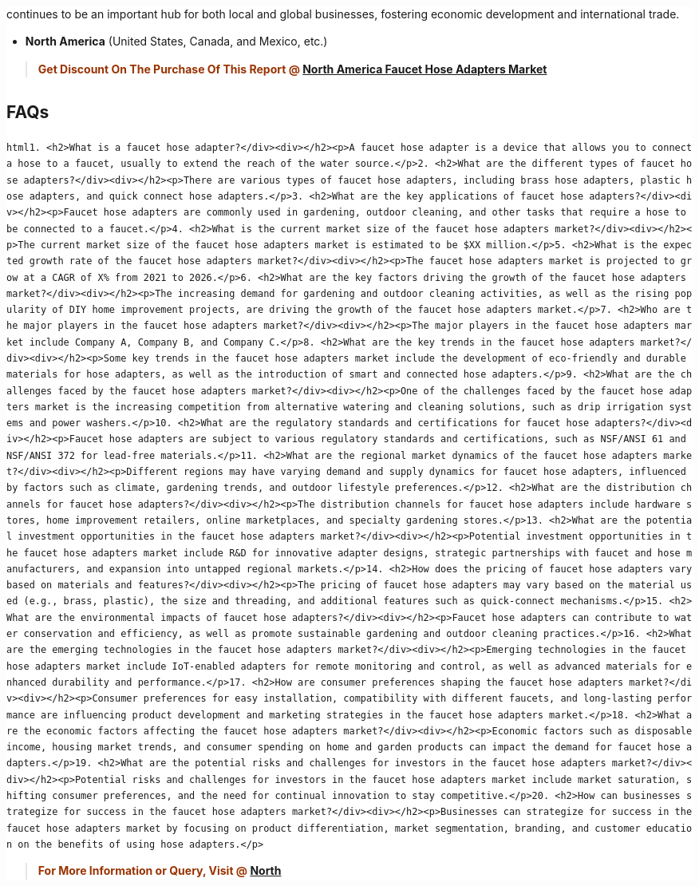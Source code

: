 continues to be an important hub for both local and global businesses, fostering economic development and international trade.</p><ul> <li><strong>North America</strong> (United States, Canada, and Mexico, etc.)</li></ul><blockquote><p><span style="color: #993300;"><strong>Get Discount On The Purchase Of This Report @ <a href="https://www.verifiedmarketreports.com/ask-for-discount/?rid=579134&utm_source=Github-NA&utm_medium=358">North America Faucet Hose Adapters Market</a></strong></span></p></blockquote><h2>FAQs</h2><p>```html1. <h2>What is a faucet hose adapter?</div><div></h2><p>A faucet hose adapter is a device that allows you to connect a hose to a faucet, usually to extend the reach of the water source.</p>2. <h2>What are the different types of faucet hose adapters?</div><div></h2><p>There are various types of faucet hose adapters, including brass hose adapters, plastic hose adapters, and quick connect hose adapters.</p>3. <h2>What are the key applications of faucet hose adapters?</div><div></h2><p>Faucet hose adapters are commonly used in gardening, outdoor cleaning, and other tasks that require a hose to be connected to a faucet.</p>4. <h2>What is the current market size of the faucet hose adapters market?</div><div></h2><p>The current market size of the faucet hose adapters market is estimated to be $XX million.</p>5. <h2>What is the expected growth rate of the faucet hose adapters market?</div><div></h2><p>The faucet hose adapters market is projected to grow at a CAGR of X% from 2021 to 2026.</p>6. <h2>What are the key factors driving the growth of the faucet hose adapters market?</div><div></h2><p>The increasing demand for gardening and outdoor cleaning activities, as well as the rising popularity of DIY home improvement projects, are driving the growth of the faucet hose adapters market.</p>7. <h2>Who are the major players in the faucet hose adapters market?</div><div></h2><p>The major players in the faucet hose adapters market include Company A, Company B, and Company C.</p>8. <h2>What are the key trends in the faucet hose adapters market?</div><div></h2><p>Some key trends in the faucet hose adapters market include the development of eco-friendly and durable materials for hose adapters, as well as the introduction of smart and connected hose adapters.</p>9. <h2>What are the challenges faced by the faucet hose adapters market?</div><div></h2><p>One of the challenges faced by the faucet hose adapters market is the increasing competition from alternative watering and cleaning solutions, such as drip irrigation systems and power washers.</p>10. <h2>What are the regulatory standards and certifications for faucet hose adapters?</div><div></h2><p>Faucet hose adapters are subject to various regulatory standards and certifications, such as NSF/ANSI 61 and NSF/ANSI 372 for lead-free materials.</p>11. <h2>What are the regional market dynamics of the faucet hose adapters market?</div><div></h2><p>Different regions may have varying demand and supply dynamics for faucet hose adapters, influenced by factors such as climate, gardening trends, and outdoor lifestyle preferences.</p>12. <h2>What are the distribution channels for faucet hose adapters?</div><div></h2><p>The distribution channels for faucet hose adapters include hardware stores, home improvement retailers, online marketplaces, and specialty gardening stores.</p>13. <h2>What are the potential investment opportunities in the faucet hose adapters market?</div><div></h2><p>Potential investment opportunities in the faucet hose adapters market include R&D for innovative adapter designs, strategic partnerships with faucet and hose manufacturers, and expansion into untapped regional markets.</p>14. <h2>How does the pricing of faucet hose adapters vary based on materials and features?</div><div></h2><p>The pricing of faucet hose adapters may vary based on the material used (e.g., brass, plastic), the size and threading, and additional features such as quick-connect mechanisms.</p>15. <h2>What are the environmental impacts of faucet hose adapters?</div><div></h2><p>Faucet hose adapters can contribute to water conservation and efficiency, as well as promote sustainable gardening and outdoor cleaning practices.</p>16. <h2>What are the emerging technologies in the faucet hose adapters market?</div><div></h2><p>Emerging technologies in the faucet hose adapters market include IoT-enabled adapters for remote monitoring and control, as well as advanced materials for enhanced durability and performance.</p>17. <h2>How are consumer preferences shaping the faucet hose adapters market?</div><div></h2><p>Consumer preferences for easy installation, compatibility with different faucets, and long-lasting performance are influencing product development and marketing strategies in the faucet hose adapters market.</p>18. <h2>What are the economic factors affecting the faucet hose adapters market?</div><div></h2><p>Economic factors such as disposable income, housing market trends, and consumer spending on home and garden products can impact the demand for faucet hose adapters.</p>19. <h2>What are the potential risks and challenges for investors in the faucet hose adapters market?</div><div></h2><p>Potential risks and challenges for investors in the faucet hose adapters market include market saturation, shifting consumer preferences, and the need for continual innovation to stay competitive.</p>20. <h2>How can businesses strategize for success in the faucet hose adapters market?</div><div></h2><p>Businesses can strategize for success in the faucet hose adapters market by focusing on product differentiation, market segmentation, branding, and customer education on the benefits of using hose adapters.</p>```</p><blockquote><p><span style="color: #993300;"><strong>For More Information or Query, Visit @ <a href="https://www.verifiedmarketreports.com/product/faucet-hose-adapters-market/">North